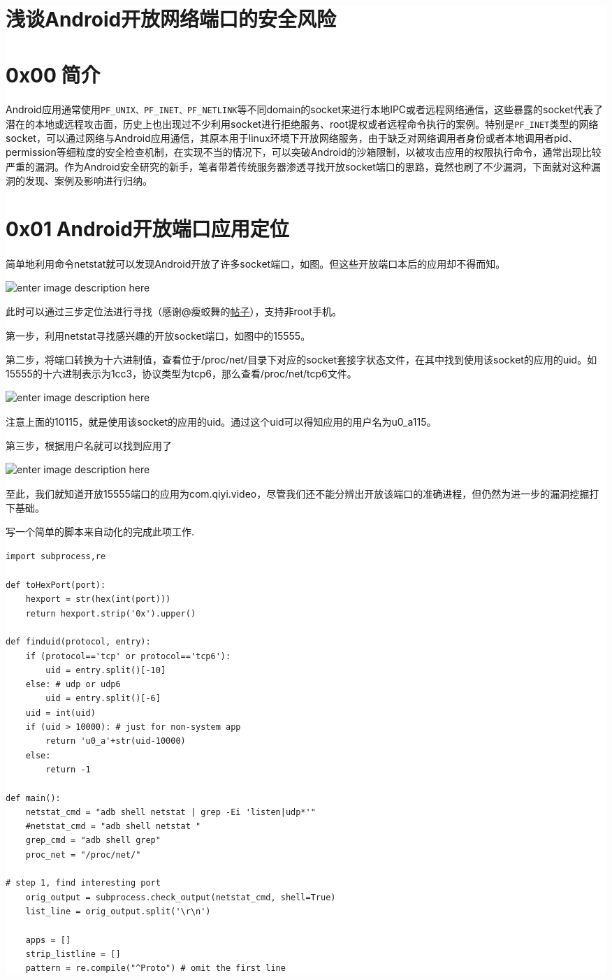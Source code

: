 # 浅谈Android开放网络端口的安全风险

0x00 简介
=====

Android应用通常使用`PF_UNIX、PF_INET、PF_NETLINK`等不同domain的socket来进行本地IPC或者远程网络通信，这些暴露的socket代表了潜在的本地或远程攻击面，历史上也出现过不少利用socket进行拒绝服务、root提权或者远程命令执行的案例。特别是`PF_INET`类型的网络socket，可以通过网络与Android应用通信，其原本用于linux环境下开放网络服务，由于缺乏对网络调用者身份或者本地调用者pid、permission等细粒度的安全检查机制，在实现不当的情况下，可以突破Android的沙箱限制，以被攻击应用的权限执行命令，通常出现比较严重的漏洞。作为Android安全研究的新手，笔者带着传统服务器渗透寻找开放socket端口的思路，竟然也刷了不少漏洞，下面就对这种漏洞的发现、案例及影响进行归纳。

0x01 Android开放端口应用定位
=====

简单地利用命令netstat就可以发现Android开放了许多socket端口，如图。但这些开放端口本后的应用却不得而知。

![enter image description here](http://drops.javaweb.org/uploads/images/66c45b9f8968effaca23efb69516120407a325a2.jpg)

此时可以通过三步定位法进行寻找（感谢@瘦蛟舞的[帖子](http://zone.wooyun.org/content/20410)），支持非root手机。

第一步，利用netstat寻找感兴趣的开放socket端口，如图中的15555。

第二步，将端口转换为十六进制值，查看位于/proc/net/目录下对应的socket套接字状态文件，在其中找到使用该socket的应用的uid。如15555的十六进制表示为1cc3，协议类型为tcp6，那么查看/proc/net/tcp6文件。

![enter image description here](http://drops.javaweb.org/uploads/images/32aee85bf6af26f002e0e294a87ae18d5277c196.jpg)

注意上面的10115，就是使用该socket的应用的uid。通过这个uid可以得知应用的用户名为u0_a115。

第三步，根据用户名就可以找到应用了

![enter image description here](http://drops.javaweb.org/uploads/images/dd22591c5289804378612a66e652efcb421bc1a7.jpg)

至此，我们就知道开放15555端口的应用为com.qiyi.video，尽管我们还不能分辨出开放该端口的准确进程，但仍然为进一步的漏洞挖掘打下基础。

写一个简单的脚本来自动化的完成此项工作.

```
import subprocess,re 

def toHexPort(port):
    hexport = str(hex(int(port)))
    return hexport.strip('0x').upper()

def finduid(protocol, entry):
    if (protocol=='tcp' or protocol=='tcp6'):
        uid = entry.split()[-10]
    else: # udp or udp6
        uid = entry.split()[-6]
    uid = int(uid)
    if (uid > 10000): # just for non-system app
        return 'u0_a'+str(uid-10000) 
    else:
        return -1

def main():
    netstat_cmd = "adb shell netstat | grep -Ei 'listen|udp*'"
    #netstat_cmd = "adb shell netstat "
    grep_cmd = "adb shell grep" 
    proc_net = "/proc/net/"

# step 1, find interesting port
    orig_output = subprocess.check_output(netstat_cmd, shell=True)
    list_line = orig_output.split('\r\n')

    apps = []
    strip_listline = []
    pattern = re.compile("^Proto") # omit the first line
```